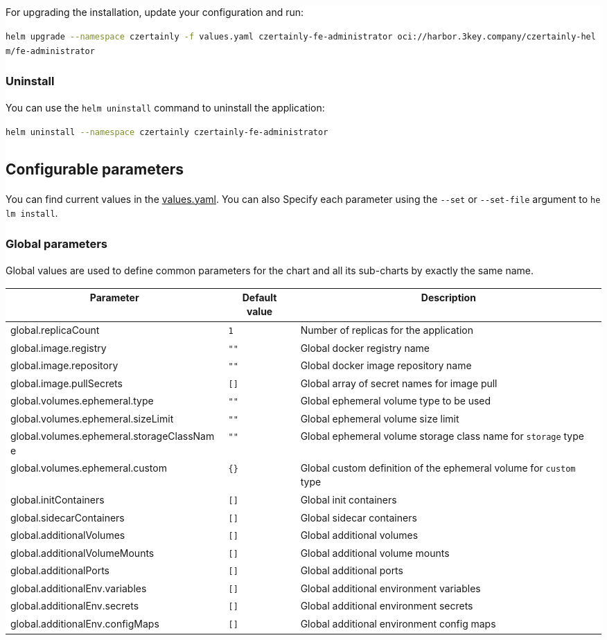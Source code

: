 For upgrading the installation, update your configuration and run:
```bash
helm upgrade --namespace czertainly -f values.yaml czertainly-fe-administrator oci://harbor.3key.company/czertainly-helm/fe-administrator
```

### Uninstall

You can use the `helm uninstall` command to uninstall the application:
```bash
helm uninstall --namespace czertainly czertainly-fe-administrator
```

## Configurable parameters

You can find current values in the [values.yaml](values.yaml).
You can also Specify each parameter using the `--set` or `--set-file` argument to `helm install`.

### Global parameters

Global values are used to define common parameters for the chart and all its sub-charts by exactly the same name.

| Parameter                                 | Default value | Description                                                        |
|-------------------------------------------|---------------|--------------------------------------------------------------------|
| global.replicaCount                       | `1`           | Number of replicas for the application                             |
| global.image.registry                     | `""`          | Global docker registry name                                        |
| global.image.repository                   | `""`          | Global docker image repository name                                |
| global.image.pullSecrets                  | `[]`          | Global array of secret names for image pull                        |
| global.volumes.ephemeral.type             | `""`          | Global ephemeral volume type to be used                            |
| global.volumes.ephemeral.sizeLimit        | `""`          | Global ephemeral volume size limit                                 |
| global.volumes.ephemeral.storageClassName | `""`          | Global ephemeral volume storage class name for `storage` type      |
| global.volumes.ephemeral.custom           | `{}`          | Global custom definition of the ephemeral volume for `custom` type |
| global.initContainers                     | `[]`          | Global init containers                                             |
| global.sidecarContainers                  | `[]`          | Global sidecar containers                                          |
| global.additionalVolumes                  | `[]`          | Global additional volumes                                          |
| global.additionalVolumeMounts             | `[]`          | Global additional volume mounts                                    |
| global.additionalPorts                    | `[]`          | Global additional ports                                            |
| global.additionalEnv.variables            | `[]`          | Global additional environment variables                            |
| global.additionalEnv.secrets              | `[]`          | Global additional environment secrets                              |
| global.additionalEnv.configMaps           | `[]`          | Global additional environment config maps                          |

